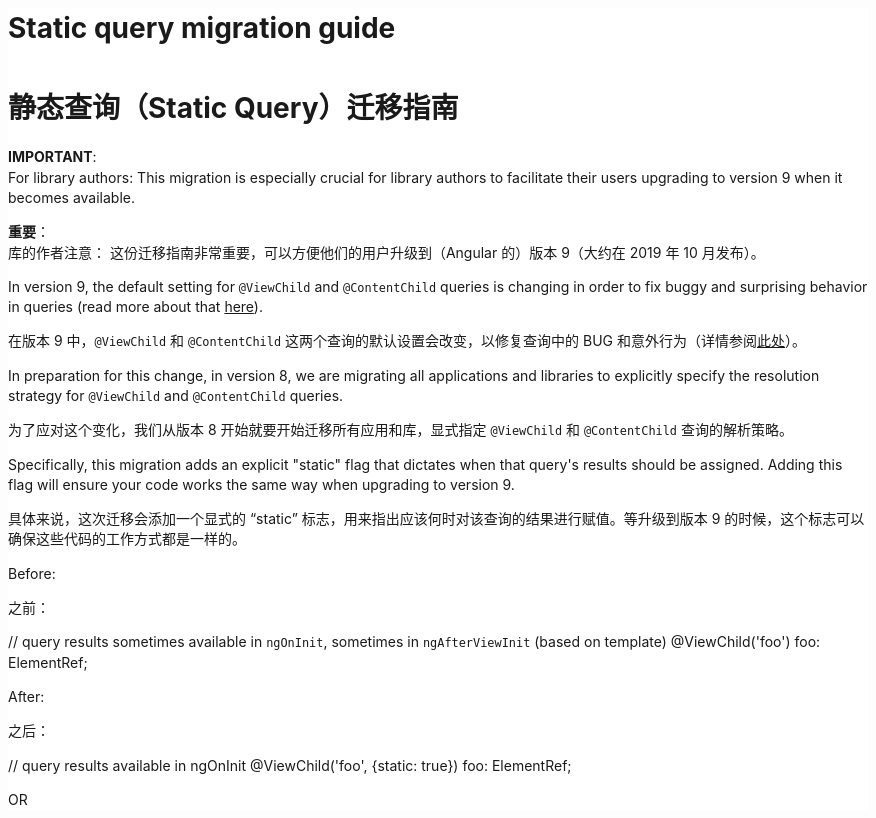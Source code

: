 # Static query migration guide

# 静态查询（Static Query）迁移指南

<div class="alert is-important">

**IMPORTANT**: <br/>
For library authors:
This migration is especially crucial for library authors to facilitate their users upgrading to version 9 when it becomes available.

**重要**：<br/>
库的作者注意：
这份迁移指南非常重要，可以方便他们的用户升级到（Angular 的）版本 9（大约在 2019 年 10 月发布）。

</div>

In version 9, the default setting for `@ViewChild` and `@ContentChild` queries is changing in order to fix buggy and surprising behavior in queries (read more about that [here](#what-does-this-flag-mean)).

在版本 9 中，`@ViewChild` 和 `@ContentChild` 这两个查询的默认设置会改变，以修复查询中的 BUG 和意外行为（详情参阅[此处](#what-does-this-flag-mean)）。

In preparation for this change, in version 8, we are migrating all applications and libraries to explicitly specify the resolution strategy for `@ViewChild` and `@ContentChild` queries.

为了应对这个变化，我们从版本 8 开始就要开始迁移所有应用和库，显式指定 `@ViewChild` 和 `@ContentChild` 查询的解析策略。

Specifically, this migration adds an explicit "static" flag that dictates when that query's results should be assigned.
Adding this flag will ensure your code works the same way when upgrading to version 9.

具体来说，这次迁移会添加一个显式的 “static” 标志，用来指出应该何时对该查询的结果进行赋值。等升级到版本 9 的时候，这个标志可以确保这些代码的工作方式都是一样的。

Before:

之前：

<code-example format="typescript" language="typescript">

// query results sometimes available in `ngOnInit`, sometimes in `ngAfterViewInit` (based on template)
&commat;ViewChild('foo') foo: ElementRef;

</code-example>

After:

之后：

<code-example format="typescript" language="typescript">

// query results available in ngOnInit
&commat;ViewChild('foo', {static: true}) foo: ElementRef;

OR

